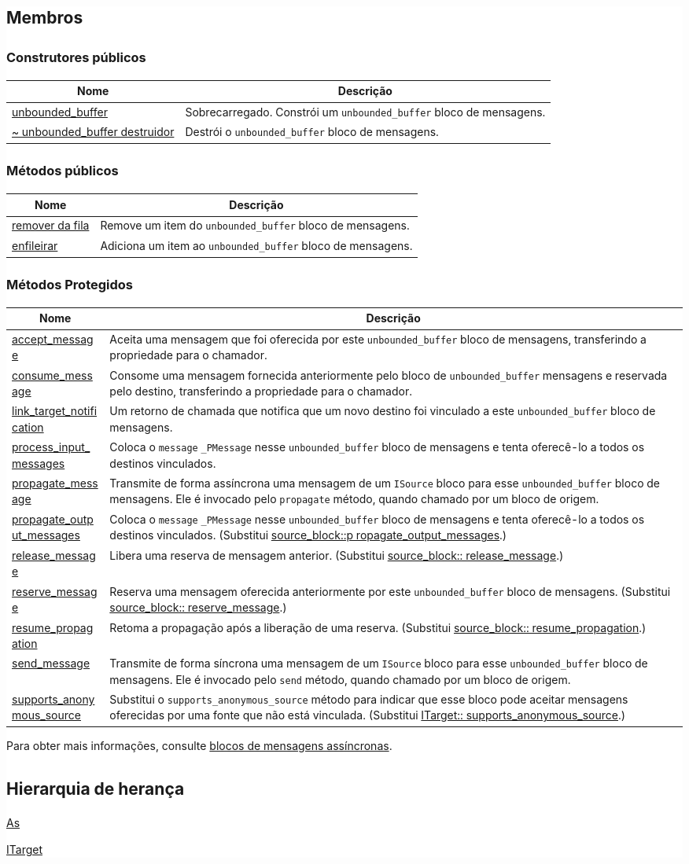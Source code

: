 ## <a name="members"></a>Membros

### <a name="public-constructors"></a>Construtores públicos

|Nome|Descrição|
|----------|-----------------|
|[unbounded_buffer](#ctor)|Sobrecarregado. Constrói um `unbounded_buffer` bloco de mensagens.|
|[~ unbounded_buffer destruidor](#dtor)|Destrói o `unbounded_buffer` bloco de mensagens.|

### <a name="public-methods"></a>Métodos públicos

|Nome|Descrição|
|----------|-----------------|
|[remover da fila](#dequeue)|Remove um item do `unbounded_buffer` bloco de mensagens.|
|[enfileirar](#enqueue)|Adiciona um item ao `unbounded_buffer` bloco de mensagens.|

### <a name="protected-methods"></a>Métodos Protegidos

|Nome|Descrição|
|----------|-----------------|
|[accept_message](#accept_message)|Aceita uma mensagem que foi oferecida por este `unbounded_buffer` bloco de mensagens, transferindo a propriedade para o chamador.|
|[consume_message](#consume_message)|Consome uma mensagem fornecida anteriormente pelo bloco de `unbounded_buffer` mensagens e reservada pelo destino, transferindo a propriedade para o chamador.|
|[link_target_notification](#link_target_notification)|Um retorno de chamada que notifica que um novo destino foi vinculado a este `unbounded_buffer` bloco de mensagens.|
|[process_input_messages](#process_input_messages)|Coloca o `message` `_PMessage` nesse `unbounded_buffer` bloco de mensagens e tenta oferecê-lo a todos os destinos vinculados.|
|[propagate_message](#propagate_message)|Transmite de forma assíncrona uma mensagem de um `ISource` bloco para esse `unbounded_buffer` bloco de mensagens. Ele é invocado pelo `propagate` método, quando chamado por um bloco de origem.|
|[propagate_output_messages](#propagate_output_messages)|Coloca o `message` `_PMessage` nesse `unbounded_buffer` bloco de mensagens e tenta oferecê-lo a todos os destinos vinculados. (Substitui [source_block::p ropagate_output_messages](source-block-class.md#propagate_output_messages).)|
|[release_message](#release_message)|Libera uma reserva de mensagem anterior. (Substitui [source_block:: release_message](source-block-class.md#release_message).)|
|[reserve_message](#reserve_message)|Reserva uma mensagem oferecida anteriormente por este `unbounded_buffer` bloco de mensagens. (Substitui [source_block:: reserve_message](source-block-class.md#reserve_message).)|
|[resume_propagation](#resume_propagation)|Retoma a propagação após a liberação de uma reserva. (Substitui [source_block:: resume_propagation](source-block-class.md#resume_propagation).)|
|[send_message](#send_message)|Transmite de forma síncrona uma mensagem de um `ISource` bloco para esse `unbounded_buffer` bloco de mensagens. Ele é invocado pelo `send` método, quando chamado por um bloco de origem.|
|[supports_anonymous_source](#supports_anonymous_source)|Substitui o `supports_anonymous_source` método para indicar que esse bloco pode aceitar mensagens oferecidas por uma fonte que não está vinculada. (Substitui [ITarget:: supports_anonymous_source](itarget-class.md#supports_anonymous_source).)|

Para obter mais informações, consulte [blocos de mensagens assíncronas](../asynchronous-message-blocks.md).

## <a name="inheritance-hierarchy"></a>Hierarquia de herança

[As](isource-class.md)

[ITarget](itarget-class.md)

